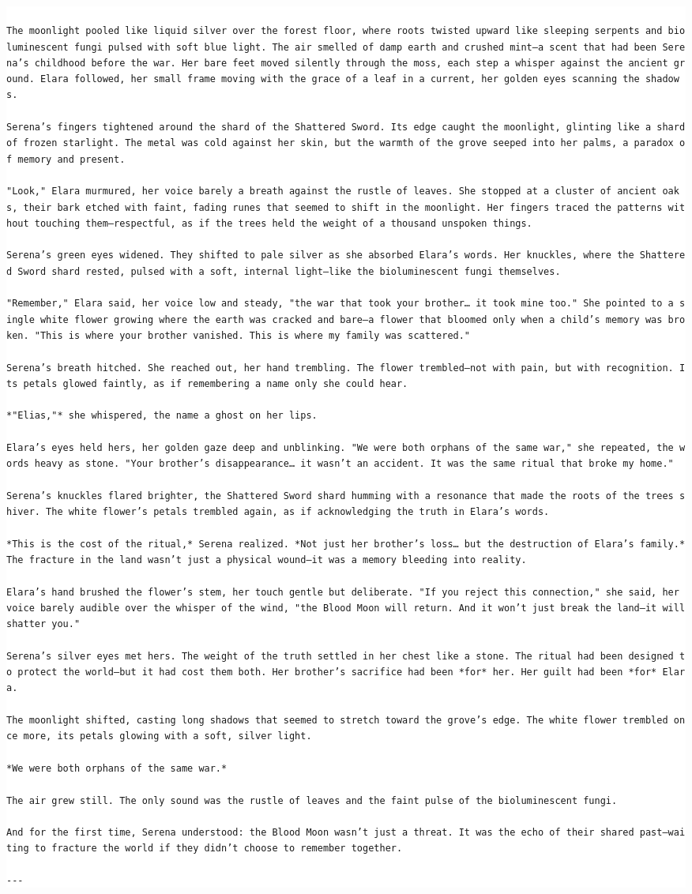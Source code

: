 ```

The moonlight pooled like liquid silver over the forest floor, where roots twisted upward like sleeping serpents and bioluminescent fungi pulsed with soft blue light. The air smelled of damp earth and crushed mint—a scent that had been Serena’s childhood before the war. Her bare feet moved silently through the moss, each step a whisper against the ancient ground. Elara followed, her small frame moving with the grace of a leaf in a current, her golden eyes scanning the shadows.  

Serena’s fingers tightened around the shard of the Shattered Sword. Its edge caught the moonlight, glinting like a shard of frozen starlight. The metal was cold against her skin, but the warmth of the grove seeped into her palms, a paradox of memory and present.  

"Look," Elara murmured, her voice barely a breath against the rustle of leaves. She stopped at a cluster of ancient oaks, their bark etched with faint, fading runes that seemed to shift in the moonlight. Her fingers traced the patterns without touching them—respectful, as if the trees held the weight of a thousand unspoken things.  

Serena’s green eyes widened. They shifted to pale silver as she absorbed Elara’s words. Her knuckles, where the Shattered Sword shard rested, pulsed with a soft, internal light—like the bioluminescent fungi themselves.  

"Remember," Elara said, her voice low and steady, "the war that took your brother… it took mine too." She pointed to a single white flower growing where the earth was cracked and bare—a flower that bloomed only when a child’s memory was broken. "This is where your brother vanished. This is where my family was scattered."  

Serena’s breath hitched. She reached out, her hand trembling. The flower trembled—not with pain, but with recognition. Its petals glowed faintly, as if remembering a name only she could hear.  

*"Elias,"* she whispered, the name a ghost on her lips.  

Elara’s eyes held hers, her golden gaze deep and unblinking. "We were both orphans of the same war," she repeated, the words heavy as stone. "Your brother’s disappearance… it wasn’t an accident. It was the same ritual that broke my home."  

Serena’s knuckles flared brighter, the Shattered Sword shard humming with a resonance that made the roots of the trees shiver. The white flower’s petals trembled again, as if acknowledging the truth in Elara’s words.  

*This is the cost of the ritual,* Serena realized. *Not just her brother’s loss… but the destruction of Elara’s family.* The fracture in the land wasn’t just a physical wound—it was a memory bleeding into reality.  

Elara’s hand brushed the flower’s stem, her touch gentle but deliberate. "If you reject this connection," she said, her voice barely audible over the whisper of the wind, "the Blood Moon will return. And it won’t just break the land—it will shatter you."  

Serena’s silver eyes met hers. The weight of the truth settled in her chest like a stone. The ritual had been designed to protect the world—but it had cost them both. Her brother’s sacrifice had been *for* her. Her guilt had been *for* Elara.  

The moonlight shifted, casting long shadows that seemed to stretch toward the grove’s edge. The white flower trembled once more, its petals glowing with a soft, silver light.  

*We were both orphans of the same war.*  

The air grew still. The only sound was the rustle of leaves and the faint pulse of the bioluminescent fungi.  

And for the first time, Serena understood: the Blood Moon wasn’t just a threat. It was the echo of their shared past—waiting to fracture the world if they didn’t choose to remember together.  

---  

```